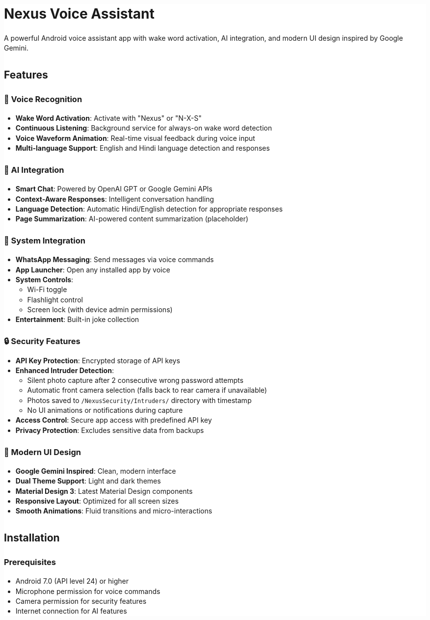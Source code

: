 # Nexus Voice Assistant

A powerful Android voice assistant app with wake word activation, AI integration, and modern UI design inspired by Google Gemini.

## Features

### 🎤 Voice Recognition
- **Wake Word Activation**: Activate with "Nexus" or "N-X-S"
- **Continuous Listening**: Background service for always-on wake word detection
- **Voice Waveform Animation**: Real-time visual feedback during voice input
- **Multi-language Support**: English and Hindi language detection and responses

### 🤖 AI Integration
- **Smart Chat**: Powered by OpenAI GPT or Google Gemini APIs
- **Context-Aware Responses**: Intelligent conversation handling
- **Language Detection**: Automatic Hindi/English detection for appropriate responses
- **Page Summarization**: AI-powered content summarization (placeholder)

### 📱 System Integration
- **WhatsApp Messaging**: Send messages via voice commands
- **App Launcher**: Open any installed app by voice
- **System Controls**: 
  - Wi-Fi toggle
  - Flashlight control
  - Screen lock (with device admin permissions)
- **Entertainment**: Built-in joke collection

### 🔒 Security Features
- **API Key Protection**: Encrypted storage of API keys
- **Enhanced Intruder Detection**: 
  - Silent photo capture after 2 consecutive wrong password attempts
  - Automatic front camera selection (falls back to rear camera if unavailable)
  - Photos saved to `/NexusSecurity/Intruders/` directory with timestamp
  - No UI animations or notifications during capture
- **Access Control**: Secure app access with predefined API key
- **Privacy Protection**: Excludes sensitive data from backups

### 🎨 Modern UI Design
- **Google Gemini Inspired**: Clean, modern interface
- **Dual Theme Support**: Light and dark themes
- **Material Design 3**: Latest Material Design components
- **Responsive Layout**: Optimized for all screen sizes
- **Smooth Animations**: Fluid transitions and micro-interactions

## Installation

### Prerequisites
- Android 7.0 (API level 24) or higher
- Microphone permission for voice commands
- Camera permission for security features
- Internet connection for AI features
